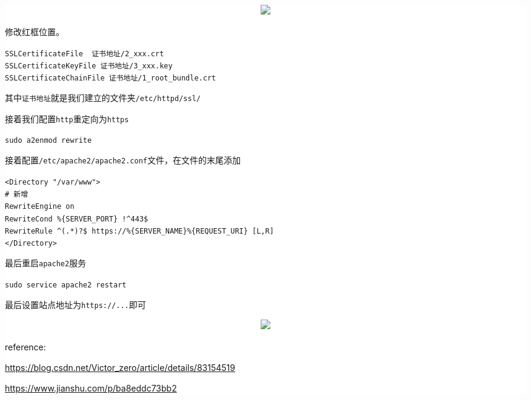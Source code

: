<center class="half">
    <img src="https://raw.githubusercontent.com/wiki/luliyucoordinate/ImageBed/LAMPTypecho/2019_7_6_12.png" width="600">
</center>

修改红框位置。

```
SSLCertificateFile  证书地址/2_xxx.crt
SSLCertificateKeyFile 证书地址/3_xxx.key
SSLCertificateChainFile 证书地址/1_root_bundle.crt
```

其中`证书地址`就是我们建立的文件夹`/etc/httpd/ssl/`

接着我们配置`http`重定向为`https`

```shell
sudo a2enmod rewrite 
```

接着配置`/etc/apache2/apache2.conf`文件，在文件的末尾添加

```
<Directory "/var/www">
# 新增
RewriteEngine on
RewriteCond %{SERVER_PORT} !^443$
RewriteRule ^(.*)?$ https://%{SERVER_NAME}%{REQUEST_URI} [L,R]
</Directory>
```

最后重启`apache2`服务

```shell
sudo service apache2 restart
```

最后设置站点地址为`https://...`即可

<center class="half">
    <img src="https://raw.githubusercontent.com/wiki/luliyucoordinate/ImageBed/LAMPTypecho/2019_7_6_13.png" width="600">
</center>

reference:

https://blog.csdn.net/Victor_zero/article/details/83154519

https://www.jianshu.com/p/ba8eddc73bb2
